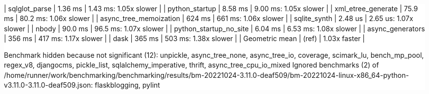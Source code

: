 | sqlglot_parse           | 1.36 ms                                                | 1.43 ms: 1.05x slower                                                  |
| python_startup          | 8.58 ms                                                | 9.00 ms: 1.05x slower                                                  |
| xml_etree_generate      | 75.9 ms                                                | 80.2 ms: 1.06x slower                                                  |
| async_tree_memoization  | 624 ms                                                 | 661 ms: 1.06x slower                                                   |
| sqlite_synth            | 2.48 us                                                | 2.65 us: 1.07x slower                                                  |
| nbody                   | 90.0 ms                                                | 96.5 ms: 1.07x slower                                                  |
| python_startup_no_site  | 6.04 ms                                                | 6.53 ms: 1.08x slower                                                  |
| async_generators        | 356 ms                                                 | 417 ms: 1.17x slower                                                   |
| dask                    | 365 ms                                                 | 503 ms: 1.38x slower                                                   |
| Geometric mean          | (ref)                                                  | 1.03x faster                                                           |

Benchmark hidden because not significant (12): unpickle, async_tree_none, async_tree_io, coverage, scimark_lu, bench_mp_pool, regex_v8, djangocms, pickle_list, sqlalchemy_imperative, thrift, async_tree_cpu_io_mixed
Ignored benchmarks (2) of /home/runner/work/benchmarking/benchmarking/results/bm-20221024-3.11.0-deaf509/bm-20221024-linux-x86_64-python-v3.11.0-3.11.0-deaf509.json: flaskblogging, pylint
